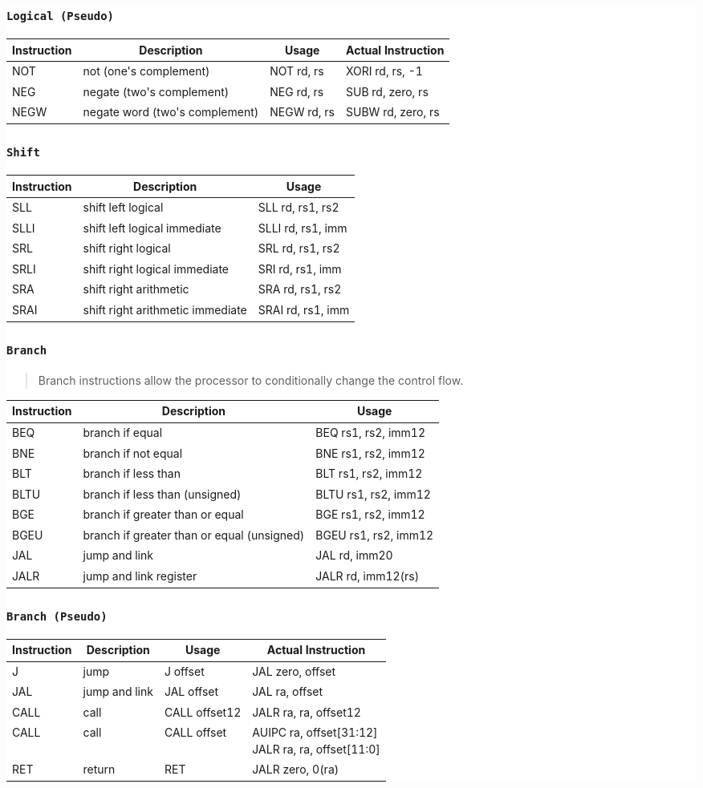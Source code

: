 ### `Logical (Pseudo)`

| Instruction | Description                    | Usage                        | Actual Instruction         |
| ----------- | -------------------------------| ---------------------------- | -------------------------- |
| NOT         | not (one's complement)         | NOT  rd, rs                  | XORI rd, rs, -1            |
| NEG         | negate (two's complement)      | NEG  rd, rs                  | SUB  rd, zero, rs          |
| NEGW        | negate word (two's complement) | NEGW  rd, rs                 | SUBW rd, zero, rs          |

### `Shift`

| Instruction | Description                       | Usage                        |
| ----------- | --------------------------------- | ---------------------------- |
| SLL         | shift left logical                | SLL   rd, rs1, rs2           |
| SLLI        | shift left logical immediate      | SLLI  rd, rs1, imm           |
| SRL         | shift right logical               | SRL   rd, rs1, rs2           |
| SRLI        | shift right logical immediate     | SRI   rd, rs1, imm           |
| SRA         | shift right arithmetic            | SRA   rd, rs1, rs2           |
| SRAI        | shift right arithmetic immediate  | SRAI  rd, rs1, imm           |

### `Branch`

> Branch instructions allow the processor to conditionally change the control flow.

| Instruction | Description                                | Usage                        |
| ----------- | ------------------------------------------ | ---------------------------- |
| BEQ         | branch if equal                            | BEQ   rs1, rs2, imm12        |
| BNE         | branch if not equal                        | BNE   rs1, rs2, imm12        |
| BLT         | branch if less than                        | BLT   rs1, rs2, imm12        |
| BLTU        | branch if less than (unsigned)             | BLTU  rs1, rs2, imm12        |
| BGE         | branch if greater than or equal            | BGE   rs1, rs2, imm12        |
| BGEU        | branch if greater than or equal (unsigned) | BGEU  rs1, rs2, imm12        |
| JAL         | jump and link                              | JAL   rd, imm20              |
| JALR        | jump and link register                     | JALR  rd, imm12(rs)          |

### `Branch (Pseudo)`

| Instruction | Description            | Usage                        | Actual Instruction         |
| ----------- | -----------------------| ---------------------------- | -------------------------- |
| J           | jump                   | J     offset                 | JAL   zero, offset         |
| JAL         | jump and link          | JAL   offset                 | JAL   ra, offset           |
| CALL        | call                   | CALL  offset12               | JALR  ra, ra, offset12     |
| CALL        | call                   | CALL  offset                 | AUIPC ra, offset[31:12]<br>JALR ra, ra, offset[11:0] |
| RET         | return                 | RET                          | JALR  zero, 0(ra)          |
